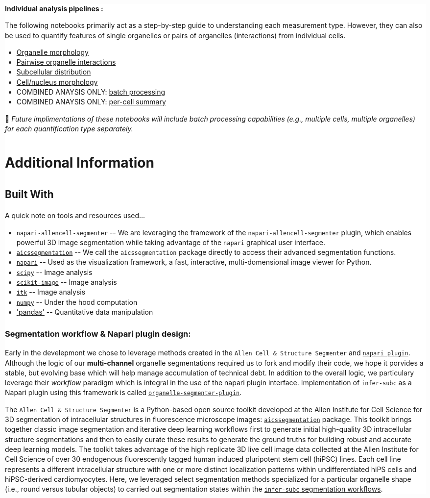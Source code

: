 **Individual analysis pipelines :**

The following notebooks primarily act as a step-by-step guide to understanding each measurement type. However, they can also be used to quantify features of single organelles or pairs of organelles (interactions) from individual cells.  
- [Organelle morphology](./notebooks\part_2_quantification\1.1_organelle_morphology.ipynb)
- [Pairwise organelle interactions](./notebooks\part_2_quantification\1.2_organelle_interactions.ipynb)
- [Subcellular distribution](./notebooks\part_2_quantification\1.3_distribution_measurements.ipynb)
- [Cell/nucleus morphology](./notebooks\part_2_quantification\1.4_cell_region_morphology.ipynb)
- COMBINED ANAYSIS ONLY: [batch processing](./notebooks\part_2_quantification\1.5_combined_and_batch_processing.ipynb)
- COMBINED ANAYSIS ONLY: [per-cell summary](./notebooks\part_2_quantification\1.6_summary_stats.ipynb)

🚧 *Future implimentations of these notebooks will include batch processing capabilities (e.g., multiple cells, multiple organelles) for each quantification type separately.*

# Additional Information
## Built With
A quick note on tools and resources used...

- [`napari-allencell-segmenter`](https://github.com/AllenCell/napari-allencell-segmenter) -- We are leveraging the framework of the `napari-allencell-segmenter` plugin, which enables powerful 3D image segmentation while taking advantage of the `napari` graphical user interface. 
- [`aicssegmentation`](https://github.com/AllenCell/aics-segmentation) -- We call the `aicssegmentation` package directly to access their advanced segmentation functions.
- [`napari`](https://napari.org/stable/) -- Used as the visualization framework, a fast, interactive, multi-domensional image viewer for Python.
- [`scipy`](https://scipy.org/install/) -- Image analysis
- [`scikit-image`](https://scikit-image.org/) -- Image analysis
- [`itk`](https://itkpythonpackage.readthedocs.io/en/master/Quick_start_guide.html) -- Image analysis
- [`numpy`](https://numpy.org/) -- Under the hood computation
- ['pandas'](https://pandas.pydata.org/) -- Quantitative data manipulation

### Segmentation workflow & Napari plugin design:
Early in the develepmont we chose to leverage methods created in the `Allen Cell & Structure Segmenter` and [`napari plugin`](https://www.napari-hub.org/plugins/napari-allencell-segmenter). Although the logic of our **multi-channel** organelle segmentations required us to fork and modify their code, we hope it porvides a stable, but evolving base which will help manage accumulation of technical debt. In addition to the overall logic, we particulary leverage their *workflow* paradigm which is integral in the use of the napari plugin interface. Implementation of `infer-subc` as a Napari plugin using this framework is called [`organelle-segmenter-plugin`](https://github.com/ndcn/organelle-segmenter-plugin).

​The `Allen Cell & Structure Segmenter` is a Python-based open source toolkit developed at the Allen Institute for Cell Science for 3D segmentation of intracellular structures in fluorescence microscope images: [`aicssegmentation`](https://github.com/AllenCell/aics-segmentation) package. This toolkit brings together classic image segmentation and iterative deep learning workflows first to generate initial high-quality 3D intracellular structure segmentations and then to easily curate these results to generate the ground truths for building robust and accurate deep learning models. The toolkit takes advantage of the high replicate 3D live cell image data collected at the Allen Institute for Cell Science of over 30 endogenous fluorescently tagged human induced pluripotent stem cell (hiPSC) lines. Each cell line represents a different intracellular structure with one or more distinct localization patterns within undifferentiated hiPS cells and hiPSC-derived cardiomyocytes. Here, we leveraged select segmentation methods specialized for a particular organelle shape (i.e., round versus tubular objects) to carried out segmentation states within the [`infer-subc` segmentation workflows](/docs/segmentation.md).
